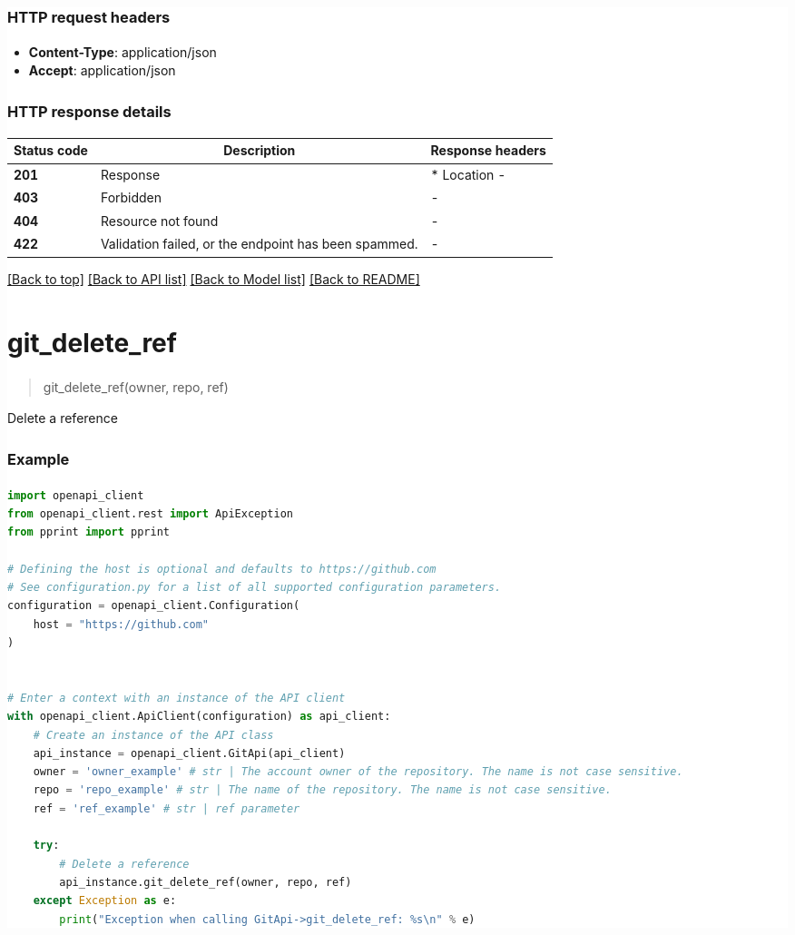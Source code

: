 ### HTTP request headers

 - **Content-Type**: application/json
 - **Accept**: application/json

### HTTP response details

| Status code | Description | Response headers |
|-------------|-------------|------------------|
**201** | Response |  * Location -  <br>  |
**403** | Forbidden |  -  |
**404** | Resource not found |  -  |
**422** | Validation failed, or the endpoint has been spammed. |  -  |

[[Back to top]](#) [[Back to API list]](../README.md#documentation-for-api-endpoints) [[Back to Model list]](../README.md#documentation-for-models) [[Back to README]](../README.md)

# **git_delete_ref**
> git_delete_ref(owner, repo, ref)

Delete a reference



### Example


```python
import openapi_client
from openapi_client.rest import ApiException
from pprint import pprint

# Defining the host is optional and defaults to https://github.com
# See configuration.py for a list of all supported configuration parameters.
configuration = openapi_client.Configuration(
    host = "https://github.com"
)


# Enter a context with an instance of the API client
with openapi_client.ApiClient(configuration) as api_client:
    # Create an instance of the API class
    api_instance = openapi_client.GitApi(api_client)
    owner = 'owner_example' # str | The account owner of the repository. The name is not case sensitive.
    repo = 'repo_example' # str | The name of the repository. The name is not case sensitive.
    ref = 'ref_example' # str | ref parameter

    try:
        # Delete a reference
        api_instance.git_delete_ref(owner, repo, ref)
    except Exception as e:
        print("Exception when calling GitApi->git_delete_ref: %s\n" % e)
```
